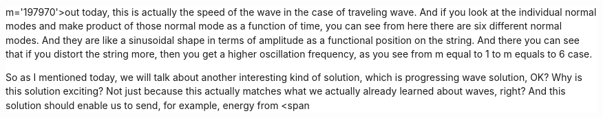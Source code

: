   m='197970'>out</span> <span m='198330'>today,</span> <span m='198930'>this is
  actually</span> <span m='199890'>the</span> <span m='201240'>speed</span>
  <span m='201720'>of</span> <span m='201840'>the</span> <span
  m='202000'>wave</span> <span m='203010'>in</span> <span m='203190'>the</span>
  <span m='203280'>case</span> <span m='203580'>of</span> <span
  m='203700'>traveling</span> <span m='204180'>wave.</span> <span
  m='204955'>And</span> <span m='205440'>if</span> <span m='205620'>you</span>
  <span m='206190'>look</span> <span m='206520'>at</span> <span
  m='206660'>the</span> <span m='206970'>individual</span> <span
  m='207480'>normal</span> <span m='207660'>modes</span> <span
  m='208440'>and</span> <span m='209670'>make</span> <span
  m='209970'>product</span> <span m='210560'>of</span> <span
  m='210740'>those</span> <span m='210960'>normal</span> <span
  m='211360'>mode</span> <span m='211890'>as</span> <span m='212040'>a</span>
  <span m='212130'>function</span> <span m='212610'>of</span> <span
  m='212760'>time,</span> <span m='213180'>you</span> <span
  m='213270'>can</span> <span m='213450'>see</span> <span m='213660'>from</span>
  <span m='213900'>here</span> <span m='214650'>there are</span> <span
  m='214930'>six</span> <span m='215470'>different</span> <span
  m='215880'>normal</span> <span m='216210'>modes.</span> <span
  m='216570'>And</span> <span m='216750'>they</span> <span m='216940'>are</span>
  <span m='217380'>like</span> <span m='217710'>a</span> <span
  m='217920'>sinusoidal</span> <span m='218910'>shape</span> <span
  m='219165'>in</span> <span m='219420'>terms</span> <span m='219660'>of</span>
  <span m='219810'>amplitude</span> <span m='220430'>as</span> <span
  m='220590'>a</span> <span m='220650'>functional</span> <span
  m='222000'>position</span> <span m='223670'>on</span> <span
  m='223810'>the</span> <span m='224040'>string.</span> <span m='225070'>And
  there</span> <span m='225390'>you</span> <span m='225510'>can</span> <span
  m='225690'>see</span> <span m='225960'>that</span> <span m='227070'>if</span>
  <span m='227360'>you</span> <span m='227620'>distort</span> <span
  m='228590'>the</span> <span m='228780'>string</span> <span
  m='229080'>more,</span> <span m='229890'>then</span> <span
  m='230070'>you</span> <span m='230220'>get</span> <span m='230660'>a</span>
  <span m='230790'>higher</span> <span m='231390'>oscillation</span> <span
  m='232200'>frequency,</span> <span m='232770'>as</span> <span
  m='232890'>you</span> <span m='233520'>see</span> <span m='233760'>from</span>
  <span m='234520'>m</span> <span m='234780'>equal</span> <span
  m='235060'>to</span> <span m='235200'>1</span> <span m='235640'>to m</span>
  <span m='235870'>equals</span> <span m='236140'>to</span> <span
  m='236370'>6</span> <span m='236700'>case.</span> </p><p><span
  m='238610'>So</span> <span m='239100'>as</span> <span m='239230'>I</span>
  <span m='239350'>mentioned</span> <span m='239740'>today,</span> <span
  m='240880'>we</span> <span m='241030'>will</span> <span m='241180'>talk</span>
  <span m='241520'>about</span> <span m='242440'>another</span> <span
  m='243070'>interesting</span> <span m='243820'>kind</span> <span
  m='244180'>of</span> <span m='244380'>solution,</span> <span
  m='245020'>which</span> <span m='245230'>is</span> <span
  m='245860'>progressing</span> <span m='246470'>wave</span> <span
  m='246880'>solution,</span> <span m='247720'>OK?</span> <span
  m='248680'>Why</span> <span m='248890'>is</span> <span m='250450'>this</span>
  <span m='251030'>solution</span> <span m='251500'>exciting?</span> <span
  m='252490'>Not just</span> <span m='252910'>because</span> <span
  m='253930'>this</span> <span m='254170'>actually</span> <span
  m='254530'>matches</span> <span m='255370'>what</span> <span
  m='255640'>we</span> <span m='256010'>actually</span> <span
  m='256209'>already</span> <span m='256630'>learned</span> <span
  m='257170'>about</span> <span m='257500'>waves,</span> <span
  m='257910'>right?</span> <span m='258790'>And</span> <span
  m='260380'>this</span> <span m='261040'>solution</span> <span
  m='261700'>should</span> <span m='261940'>enable</span> <span
  m='262400'>us</span> <span m='262630'>to</span> <span m='262810'>send,</span>
  <span m='263920'>for</span> <span m='264010'>example,</span> <span
  m='264940'>energy</span> <span m='265300'>from</span> <span